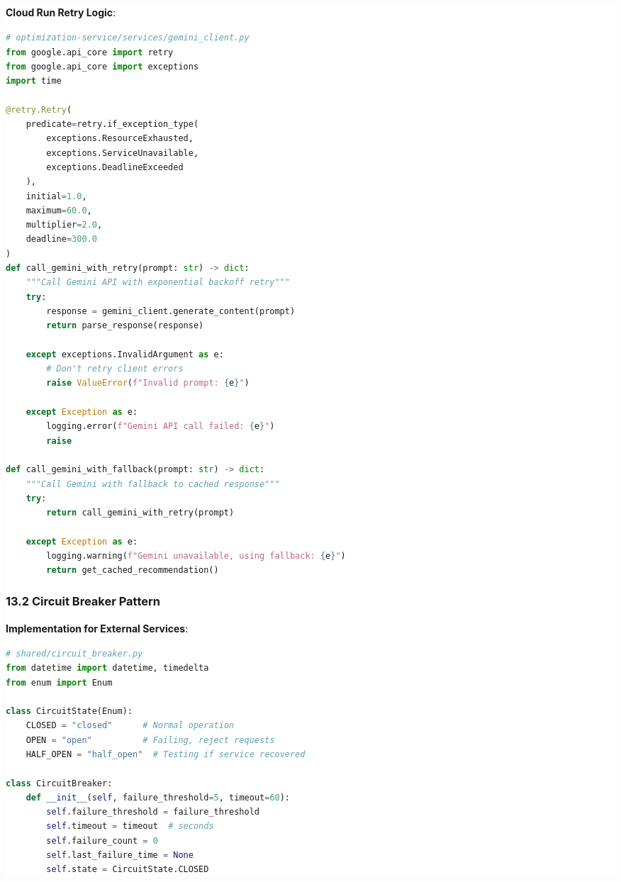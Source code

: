```javascript
```

**Cloud Run Retry Logic**:
```python
# optimization-service/services/gemini_client.py
from google.api_core import retry
from google.api_core import exceptions
import time

@retry.Retry(
    predicate=retry.if_exception_type(
        exceptions.ResourceExhausted,
        exceptions.ServiceUnavailable,
        exceptions.DeadlineExceeded
    ),
    initial=1.0,
    maximum=60.0,
    multiplier=2.0,
    deadline=300.0
)
def call_gemini_with_retry(prompt: str) -> dict:
    """Call Gemini API with exponential backoff retry"""
    try:
        response = gemini_client.generate_content(prompt)
        return parse_response(response)
    
    except exceptions.InvalidArgument as e:
        # Don't retry client errors
        raise ValueError(f"Invalid prompt: {e}")
    
    except Exception as e:
        logging.error(f"Gemini API call failed: {e}")
        raise

def call_gemini_with_fallback(prompt: str) -> dict:
    """Call Gemini with fallback to cached response"""
    try:
        return call_gemini_with_retry(prompt)
    
    except Exception as e:
        logging.warning(f"Gemini unavailable, using fallback: {e}")
        return get_cached_recommendation()
```

### 13.2 Circuit Breaker Pattern

**Implementation for External Services**:
```python
# shared/circuit_breaker.py
from datetime import datetime, timedelta
from enum import Enum

class CircuitState(Enum):
    CLOSED = "closed"      # Normal operation
    OPEN = "open"          # Failing, reject requests
    HALF_OPEN = "half_open"  # Testing if service recovered

class CircuitBreaker:
    def __init__(self, failure_threshold=5, timeout=60):
        self.failure_threshold = failure_threshold
        self.timeout = timeout  # seconds
        self.failure_count = 0
        self.last_failure_time = None
        self.state = CircuitState.CLOSED
```